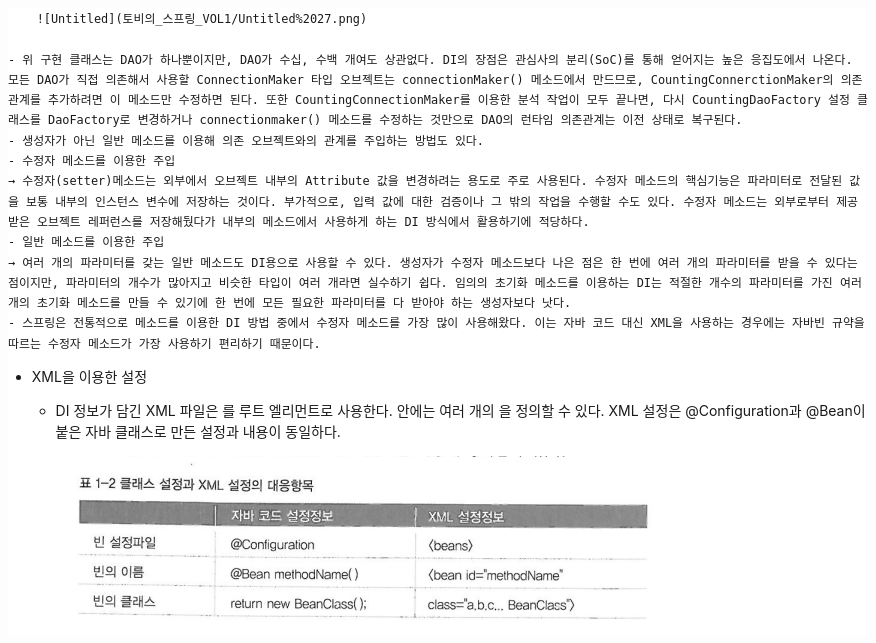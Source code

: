         ![Untitled](토비의_스프링_VOL1/Untitled%2027.png)
        
    - 위 구현 클래스는 DAO가 하나뿐이지만, DAO가 수십, 수백 개여도 상관없다. DI의 장점은 관심사의 분리(SoC)를 통해 얻어지는 높은 응집도에서 나온다. 모든 DAO가 직접 의존해서 사용할 ConnectionMaker 타입 오브젝트는 connectionMaker() 메소드에서 만드므로, CountingConnerctionMaker의 의존관계를 추가하려면 이 메소드만 수정하면 된다. 또한 CountingConnectionMaker를 이용한 분석 작업이 모두 끝나면, 다시 CountingDaoFactory 설정 클래스를 DaoFactory로 변경하거나 connectionmaker() 메소드를 수정하는 것만으로 DAO의 런타임 의존관계는 이전 상태로 복구된다.
    - 생성자가 아닌 일반 메소드를 이용해 의존 오브젝트와의 관계를 주입하는 방법도 있다.
    - 수정자 메소드를 이용한 주입 
    → 수정자(setter)메소드는 외부에서 오브젝트 내부의 Attribute 값을 변경하려는 용도로 주로 사용된다. 수정자 메소드의 핵심기능은 파라미터로 전달된 값을 보통 내부의 인스턴스 변수에 저장하는 것이다. 부가적으로, 입력 값에 대한 검증이나 그 밖의 작업을 수행할 수도 있다. 수정자 메소드는 외부로부터 제공받은 오브젝트 레퍼런스를 저장해뒀다가 내부의 메소드에서 사용하게 하는 DI 방식에서 활용하기에 적당하다.
    - 일반 메소드를 이용한 주입 
    → 여러 개의 파라미터를 갖는 일반 메소드도 DI용으로 사용할 수 있다. 생성자가 수정자 메소드보다 나은 점은 한 번에 여러 개의 파라미터를 받을 수 있다는 점이지만, 파라미터의 개수가 많아지고 비슷한 타입이 여러 개라면 실수하기 쉽다. 임의의 초기화 메소드를 이용하는 DI는 적절한 개수의 파라미터를 가진 여러 개의 초기화 메소드를 만들 수 있기에 한 번에 모든 필요한 파라미터를 다 받아야 하는 생성자보다 낫다.
    - 스프링은 전통적으로 메소드를 이용한 DI 방법 중에서 수정자 메소드를 가장 많이 사용해왔다. 이는 자바 코드 대신 XML을 사용하는 경우에는 자바빈 규약을 따르는 수정자 메소드가 가장 사용하기 편리하기 때문이다.
    
- XML을 이용한 설정
    - DI 정보가 담긴 XML 파일은 <beans>를 루트 엘리먼트로 사용한다. <beans> 안에는 여러 개의 <bean>을 정의할 수 있다. XML 설정은 @Configuration과 @Bean이 붙은 자바 클래스로 만든 설정과 내용이 동일하다.
        
        ![Untitled](토비의_스프링_VOL1/Untitled%2028.png)
        